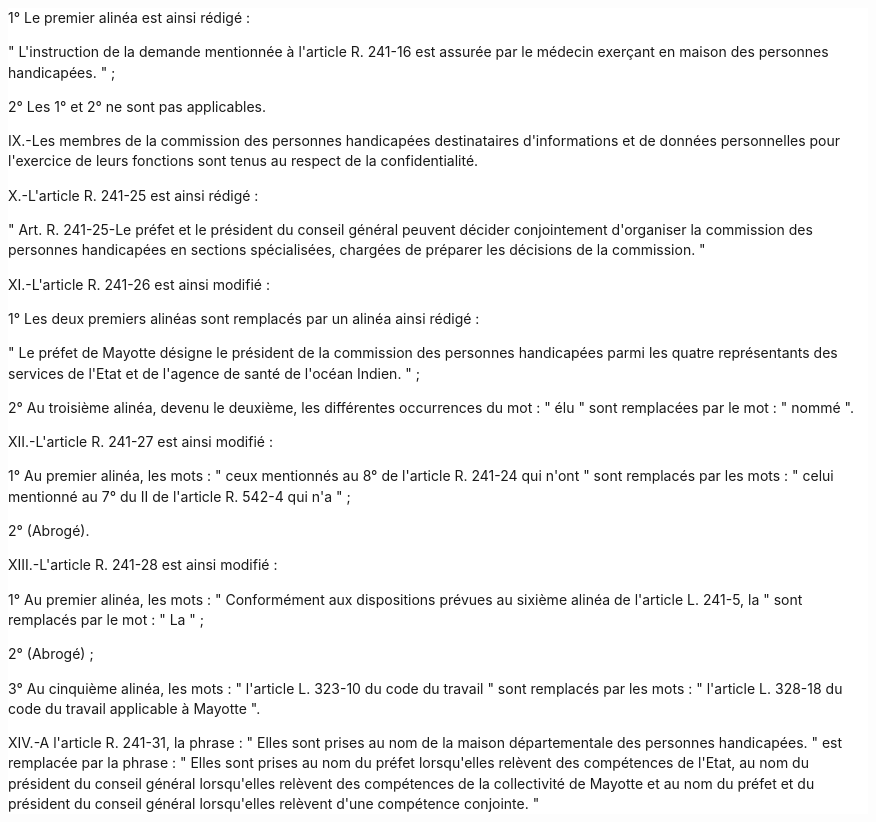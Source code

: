 1° Le premier alinéa est ainsi rédigé : 

" L'instruction de la demande mentionnée à l'article R. 241-16 est assurée par le médecin exerçant en maison des personnes
handicapées. " ; 

2° Les 1° et 2° ne sont pas applicables. 

IX.-Les membres de la commission des personnes handicapées destinataires d'informations et de données personnelles pour
l'exercice de leurs fonctions sont tenus au respect de la confidentialité. 

X.-L'article R. 241-25 est ainsi rédigé : 

" Art. R. 241-25-Le préfet et le président du conseil général peuvent décider conjointement d'organiser la commission des
personnes handicapées en sections spécialisées, chargées de préparer les décisions de la commission. " 

XI.-L'article R. 241-26 est ainsi modifié : 

1° Les deux premiers alinéas sont remplacés par un alinéa ainsi rédigé : 

" Le préfet de Mayotte désigne le président de la commission des personnes handicapées parmi les quatre représentants des
services de l'Etat et de l'agence de santé de l'océan Indien. " ; 

2° Au troisième alinéa, devenu le deuxième, les différentes occurrences du mot : " élu " sont remplacées par le mot : " nommé
". 

XII.-L'article R. 241-27 est ainsi modifié : 

1° Au premier alinéa, les mots : " ceux mentionnés au 8° de l'article R. 241-24 qui n'ont " sont remplacés par les mots : "
celui mentionné au 7° du II de l'article R. 542-4 qui n'a " ; 

2° (Abrogé). 

XIII.-L'article R. 241-28 est ainsi modifié : 

1° Au premier alinéa, les mots : " Conformément aux dispositions prévues au sixième alinéa de l'article L. 241-5, la " sont
remplacés par le mot : " La " ; 

2° (Abrogé) ; 

3° Au cinquième alinéa, les mots : " l'article L. 323-10 du code du travail " sont remplacés par les mots : " l'article L.
328-18 du code du travail applicable à Mayotte ". 

XIV.-A l'article R. 241-31, la phrase : " Elles sont prises au nom de la maison départementale des personnes handicapées. "
est remplacée par la phrase : " Elles sont prises au nom du préfet lorsqu'elles relèvent des compétences de l'Etat, au nom du
président du conseil général lorsqu'elles relèvent des compétences de la collectivité de Mayotte et au nom du préfet et du
président du conseil général lorsqu'elles relèvent d'une compétence conjointe. " 
